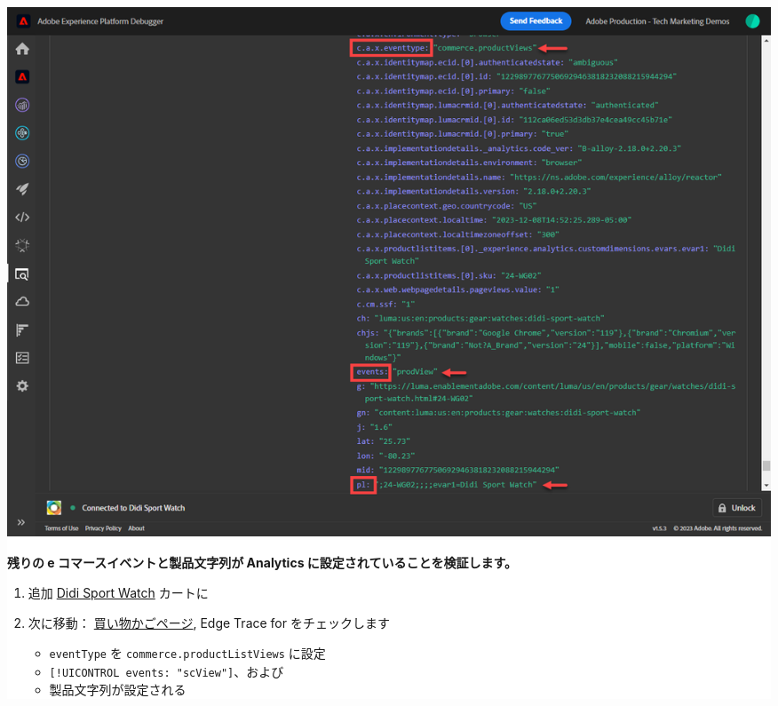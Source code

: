 
   ![Analytics 製品表示](assets/analytics-debugger-prodView.png)

**残りの e コマースイベントと製品文字列が Analytics に設定されていることを検証します。**

1. 追加 [Didi Sport Watch](https://luma.enablementadobe.com/content/luma/us/en/products/gear/watches/didi-sport-watch.html#24-WG02) カートに
1. 次に移動： [買い物かごページ](https://luma.enablementadobe.com/content/luma/us/en/user/cart.html), Edge Trace for をチェックします

   * `eventType` を `commerce.productListViews` に設定
   * `[!UICONTROL events: "scView"]`、および
   * 製品文字列が設定される
